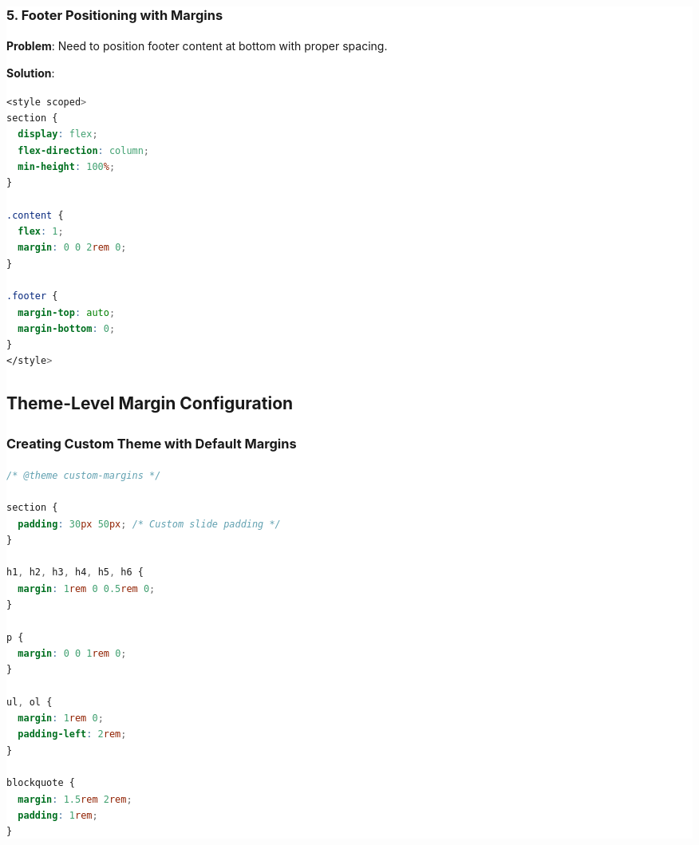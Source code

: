 ### 5. Footer Positioning with Margins
**Problem**: Need to position footer content at bottom with proper spacing.

**Solution**:
```css
<style scoped>
section {
  display: flex;
  flex-direction: column;
  min-height: 100%;
}

.content {
  flex: 1;
  margin: 0 0 2rem 0;
}

.footer {
  margin-top: auto;
  margin-bottom: 0;
}
</style>
```

## Theme-Level Margin Configuration

### Creating Custom Theme with Default Margins
```css
/* @theme custom-margins */

section {
  padding: 30px 50px; /* Custom slide padding */
}

h1, h2, h3, h4, h5, h6 {
  margin: 1rem 0 0.5rem 0;
}

p {
  margin: 0 0 1rem 0;
}

ul, ol {
  margin: 1rem 0;
  padding-left: 2rem;
}

blockquote {
  margin: 1.5rem 2rem;
  padding: 1rem;
}
```
